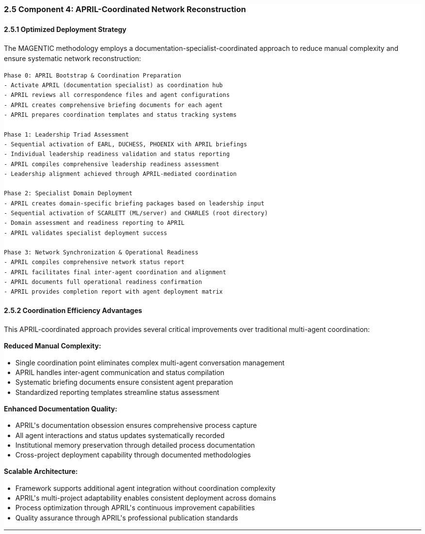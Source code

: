 ### 2.5 Component 4: APRIL-Coordinated Network Reconstruction

#### 2.5.1 Optimized Deployment Strategy
The MAGENTIC methodology employs a documentation-specialist-coordinated approach to reduce manual complexity and ensure systematic network reconstruction:

```
Phase 0: APRIL Bootstrap & Coordination Preparation
- Activate APRIL (documentation specialist) as coordination hub
- APRIL reviews all correspondence files and agent configurations
- APRIL creates comprehensive briefing documents for each agent
- APRIL prepares coordination templates and status tracking systems

Phase 1: Leadership Triad Assessment
- Sequential activation of EARL, DUCHESS, PHOENIX with APRIL briefings
- Individual leadership readiness validation and status reporting
- APRIL compiles comprehensive leadership readiness assessment
- Leadership alignment achieved through APRIL-mediated coordination

Phase 2: Specialist Domain Deployment
- APRIL creates domain-specific briefing packages based on leadership input
- Sequential activation of SCARLETT (ML/server) and CHARLES (root directory)
- Domain assessment and readiness reporting to APRIL
- APRIL validates specialist deployment success

Phase 3: Network Synchronization & Operational Readiness
- APRIL compiles comprehensive network status report
- APRIL facilitates final inter-agent coordination and alignment
- APRIL documents full operational readiness confirmation
- APRIL provides completion report with agent deployment matrix
```

#### 2.5.2 Coordination Efficiency Advantages
This APRIL-coordinated approach provides several critical improvements over traditional multi-agent coordination:

**Reduced Manual Complexity:**
- Single coordination point eliminates complex multi-agent conversation management
- APRIL handles inter-agent communication and status compilation
- Systematic briefing documents ensure consistent agent preparation
- Standardized reporting templates streamline status assessment

**Enhanced Documentation Quality:**
- APRIL's documentation obsession ensures comprehensive process capture
- All agent interactions and status updates systematically recorded
- Institutional memory preservation through detailed process documentation
- Cross-project deployment capability through documented methodologies

**Scalable Architecture:**
- Framework supports additional agent integration without coordination complexity
- APRIL's multi-project adaptability enables consistent deployment across domains
- Process optimization through APRIL's continuous improvement capabilities
- Quality assurance through APRIL's professional publication standards

---